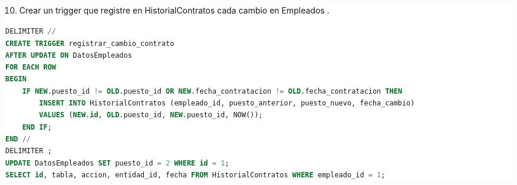 10. Crear un trigger que registre en HistorialContratos cada cambio en Empleados .
```sql
DELIMITER //
CREATE TRIGGER registrar_cambio_contrato
AFTER UPDATE ON DatosEmpleados
FOR EACH ROW
BEGIN
    IF NEW.puesto_id != OLD.puesto_id OR NEW.fecha_contratacion != OLD.fecha_contratacion THEN
        INSERT INTO HistorialContratos (empleado_id, puesto_anterior, puesto_nuevo, fecha_cambio)
        VALUES (NEW.id, OLD.puesto_id, NEW.puesto_id, NOW());
    END IF;
END //
DELIMITER ;
UPDATE DatosEmpleados SET puesto_id = 2 WHERE id = 1;
SELECT id, tabla, accion, entidad_id, fecha FROM HistorialContratos WHERE empleado_id = 1;
```